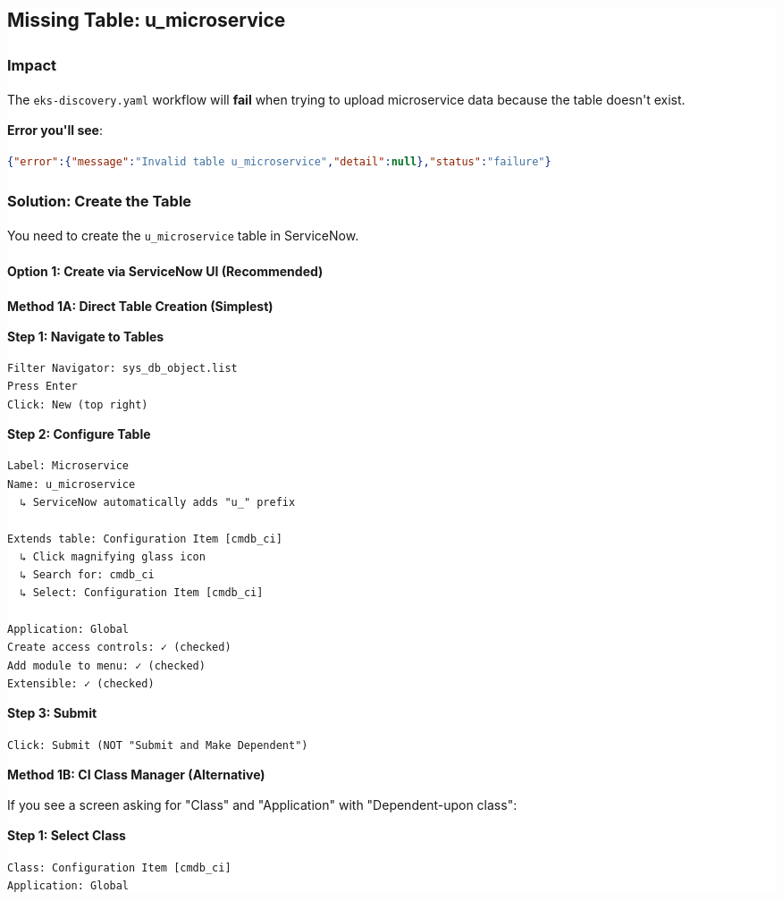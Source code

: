 ## Missing Table: u_microservice

### Impact

The `eks-discovery.yaml` workflow will **fail** when trying to upload microservice data because the table doesn't exist.

**Error you'll see**:
```json
{"error":{"message":"Invalid table u_microservice","detail":null},"status":"failure"}
```

### Solution: Create the Table

You need to create the `u_microservice` table in ServiceNow.

#### Option 1: Create via ServiceNow UI (Recommended)

**Method 1A: Direct Table Creation (Simplest)**

**Step 1: Navigate to Tables**
```
Filter Navigator: sys_db_object.list
Press Enter
Click: New (top right)
```

**Step 2: Configure Table**
```
Label: Microservice
Name: u_microservice
  ↳ ServiceNow automatically adds "u_" prefix

Extends table: Configuration Item [cmdb_ci]
  ↳ Click magnifying glass icon
  ↳ Search for: cmdb_ci
  ↳ Select: Configuration Item [cmdb_ci]

Application: Global
Create access controls: ✓ (checked)
Add module to menu: ✓ (checked)
Extensible: ✓ (checked)
```

**Step 3: Submit**
```
Click: Submit (NOT "Submit and Make Dependent")
```

**Method 1B: CI Class Manager (Alternative)**

If you see a screen asking for "Class" and "Application" with "Dependent-upon class":

**Step 1: Select Class**
```
Class: Configuration Item [cmdb_ci]
Application: Global
```
